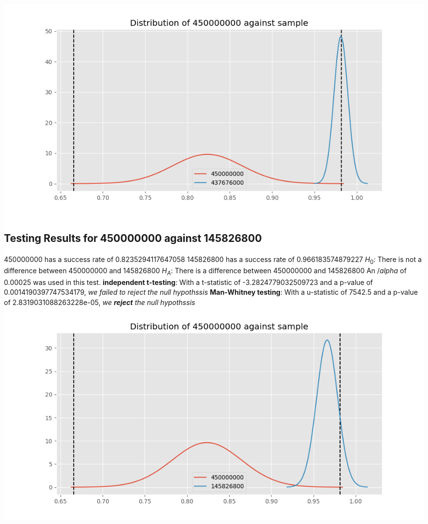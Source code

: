 ![](images/450000000_against_437676000.png) 
## Testing Results for 450000000 against 145826800 
450000000 has a success rate of 0.8235294117647058
145826800 has a success rate of 0.966183574879227
$H_{0}$: There is not a difference between 450000000 and 145826800
$H_{A}$: There is a difference between 450000000 and 145826800
An $/alpha$ of 0.00025 was used in this test.
__independent t-testing__: With a t-statistic of -3.2824779032509723 and a p-value of 0.0014190397747534179, _we failed to reject the null hypothssis_
__Man-Whitney testing__: With a u-statistic of 7542.5 and a p-value of 2.8319031088263228e-05, _we **reject** the null hypothssis_
![](images/450000000_against_145826800.png) 
